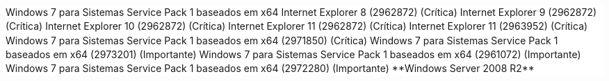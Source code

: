 </td>
</tr>
<tr>
<td style="border:1px solid black;">
Windows 7 para Sistemas Service Pack 1 baseados em x64

</td>
<td style="border:1px solid black;">
Internet Explorer 8  
(2962872)  
(Crítica)  
Internet Explorer 9  
(2962872)  
(Crítica)  
Internet Explorer 10  
(2962872)  
(Crítica)  
Internet Explorer 11  
(2962872)  
(Crítica)  
Internet Explorer 11  
(2963952)  
(Crítica)

</td>
<td style="border:1px solid black;">
Windows 7 para Sistemas Service Pack 1 baseados em x64  
(2971850)  
(Crítica)

</td>
<td style="border:1px solid black;">
Windows 7 para Sistemas Service Pack 1 baseados em x64  
(2973201)  
(Importante)

</td>
<td style="border:1px solid black;">
Windows 7 para Sistemas Service Pack 1 baseados em x64  
(2961072)  
(Importante)

</td>
<td style="border:1px solid black;">
Windows 7 para Sistemas Service Pack 1 baseados em x64  
(2972280)  
(Importante)

</td>
</tr>
<tr>
<td style="border:1px solid black;" colspan="6">
**Windows Server 2008 R2**
